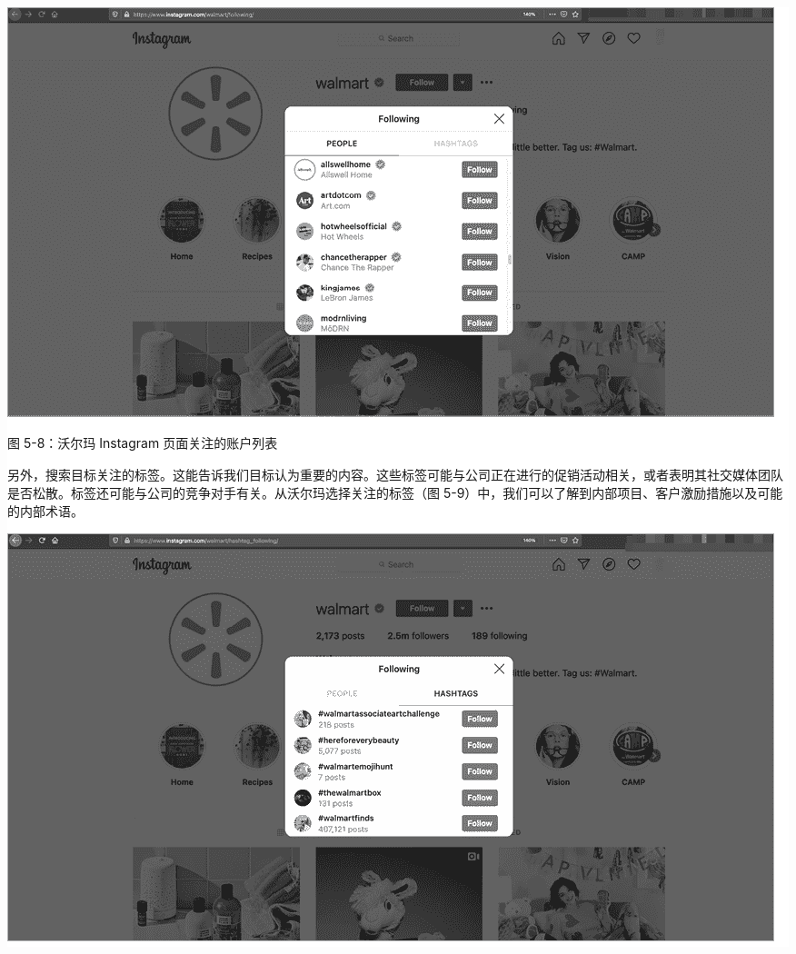 ![<<Instagram 页面显示沃尔玛的“关注”标签，展示了沃尔玛关注的另外六个 Instagram 账户，包括 Allswell Home、Art.com、Hot Wheels、Chance the Rapper、LeBron James 和 MoDRN Living。>>](img/f05008.png)

图 5-8：沃尔玛 Instagram 页面关注的账户列表

另外，搜索目标关注的标签。这能告诉我们目标认为重要的内容。这些标签可能与公司正在进行的促销活动相关，或者表明其社交媒体团队是否松散。标签还可能与公司的竞争对手有关。从沃尔玛选择关注的标签（图 5-9）中，我们可以了解到内部项目、客户激励措施以及可能的内部术语。

![<<Instagram 页面显示沃尔玛的“关注”标签，展示了沃尔玛关注的五个标签（#walmartassociateartchallenge、#hereforeverybeauty、#walmartemojihunt、#thewalmartbox 和 #walmartfinds）。>>](img/f05009.png)
